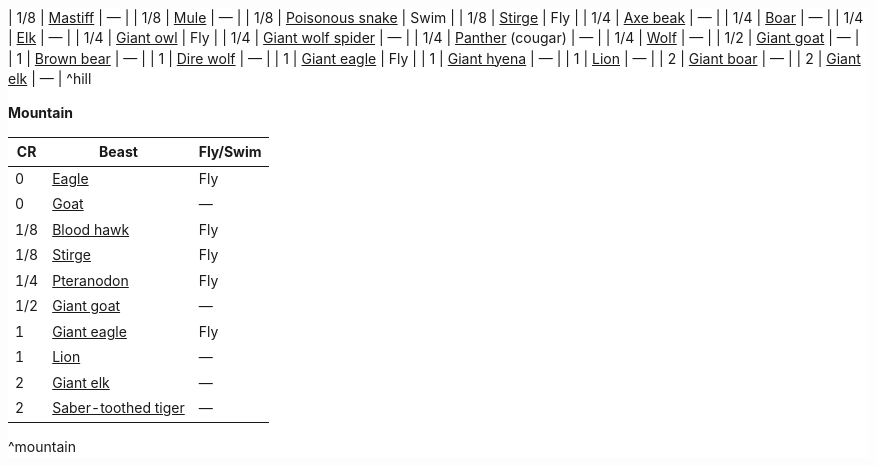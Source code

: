 | 1/8 | [Mastiff](/3-Mechanics/CLI/bestiary/beast/mastiff.md) | — |
| 1/8 | [Mule](/3-Mechanics/CLI/bestiary/beast/mule.md) | — |
| 1/8 | [Poisonous snake](/3-Mechanics/CLI/bestiary/beast/poisonous-snake.md) | Swim |
| 1/8 | [Stirge](/3-Mechanics/CLI/bestiary/beast/stirge.md) | Fly |
| 1/4 | [Axe beak](/3-Mechanics/CLI/bestiary/beast/axe-beak.md) | — |
| 1/4 | [Boar](/3-Mechanics/CLI/bestiary/beast/boar.md) | — |
| 1/4 | [Elk](/3-Mechanics/CLI/bestiary/beast/elk.md) | — |
| 1/4 | [Giant owl](/3-Mechanics/CLI/bestiary/beast/giant-owl.md) | Fly |
| 1/4 | [Giant wolf spider](/3-Mechanics/CLI/bestiary/beast/giant-wolf-spider.md) | — |
| 1/4 | [Panther](/3-Mechanics/CLI/bestiary/beast/panther.md) (cougar) | — |
| 1/4 | [Wolf](/3-Mechanics/CLI/bestiary/beast/wolf.md) | — |
| 1/2 | [Giant goat](/3-Mechanics/CLI/bestiary/beast/giant-goat.md) | — |
| 1 | [Brown bear](/3-Mechanics/CLI/bestiary/beast/brown-bear.md) | — |
| 1 | [Dire wolf](/3-Mechanics/CLI/bestiary/beast/dire-wolf.md) | — |
| 1 | [Giant eagle](/3-Mechanics/CLI/bestiary/beast/giant-eagle.md) | Fly |
| 1 | [Giant hyena](/3-Mechanics/CLI/bestiary/beast/giant-hyena.md) | — |
| 1 | [Lion](/3-Mechanics/CLI/bestiary/beast/lion.md) | — |
| 2 | [Giant boar](/3-Mechanics/CLI/bestiary/beast/giant-boar.md) | — |
| 2 | [Giant elk](/3-Mechanics/CLI/bestiary/beast/giant-elk.md) | — |
^hill

**Mountain**

| CR | Beast | Fly/Swim |
|----|-------|----------|
| 0 | [Eagle](/3-Mechanics/CLI/bestiary/beast/eagle.md) | Fly |
| 0 | [Goat](/3-Mechanics/CLI/bestiary/beast/goat.md) | — |
| 1/8 | [Blood hawk](/3-Mechanics/CLI/bestiary/beast/blood-hawk.md) | Fly |
| 1/8 | [Stirge](/3-Mechanics/CLI/bestiary/beast/stirge.md) | Fly |
| 1/4 | [Pteranodon](/3-Mechanics/CLI/bestiary/beast/pteranodon.md) | Fly |
| 1/2 | [Giant goat](/3-Mechanics/CLI/bestiary/beast/giant-goat.md) | — |
| 1 | [Giant eagle](/3-Mechanics/CLI/bestiary/beast/giant-eagle.md) | Fly |
| 1 | [Lion](/3-Mechanics/CLI/bestiary/beast/lion.md) | — |
| 2 | [Giant elk](/3-Mechanics/CLI/bestiary/beast/giant-elk.md) | — |
| 2 | [Saber-toothed tiger](/3-Mechanics/CLI/bestiary/beast/saber-toothed-tiger.md) | — |
^mountain

